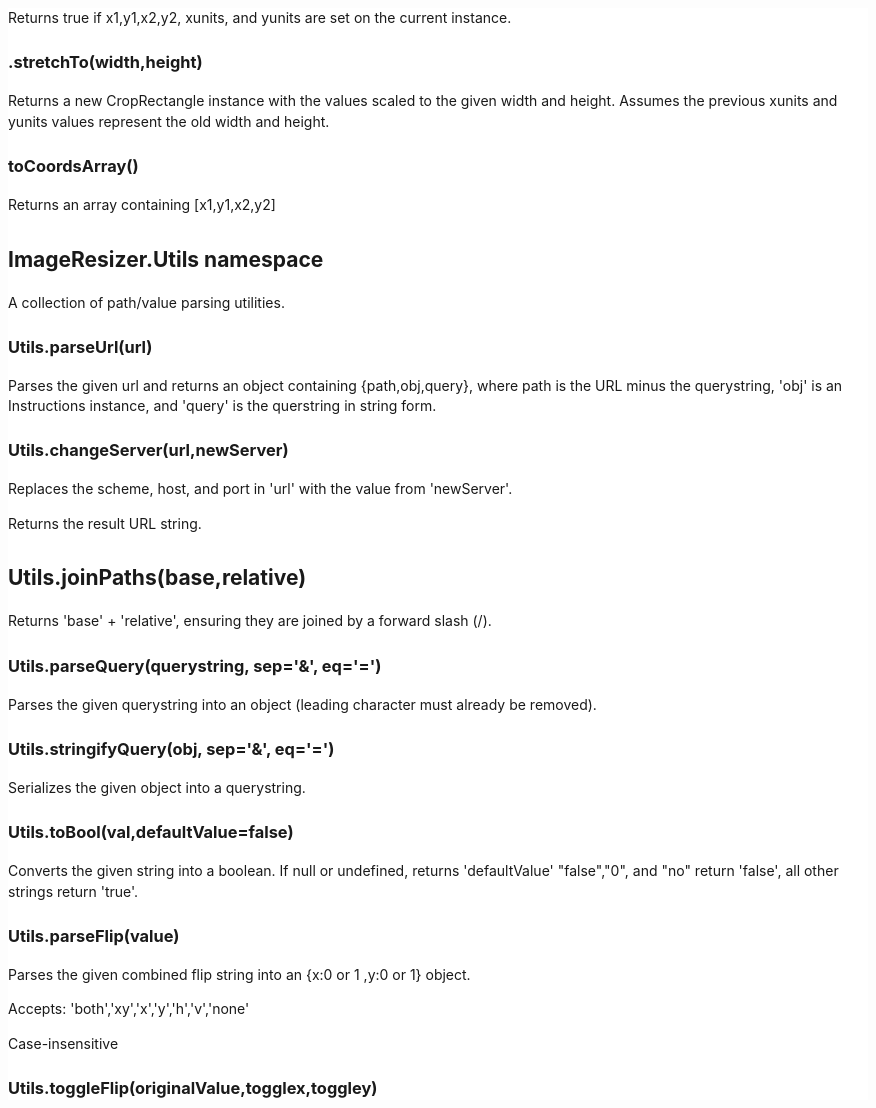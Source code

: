 Returns true if x1,y1,x2,y2, xunits, and yunits are set on the current instance.

### .stretchTo(width,height)

Returns a new CropRectangle instance with the values scaled to the given width and height. Assumes the previous xunits and yunits values represent the old width and height.

### toCoordsArray()

Returns an array containing [x1,y1,x2,y2]

## ImageResizer.Utils namespace

A collection of path/value parsing utilities.

### Utils.parseUrl(url)

Parses the given url and returns an object containing {path,obj,query}, where path is the URL minus the querystring, 'obj' is an Instructions instance, and 'query' is the querstring in string form.


### Utils.changeServer(url,newServer)

Replaces the scheme, host, and port in 'url' with the value from 'newServer'.

Returns the result URL string.

## Utils.joinPaths(base,relative)

Returns 'base' + 'relative', ensuring they are joined by a forward slash (/). 

### Utils.parseQuery(querystring, sep='&', eq='=')

Parses the given querystring into an object (leading character must already be removed).

### Utils.stringifyQuery(obj, sep='&', eq='=')

Serializes the given object into a querystring. 

### Utils.toBool(val,defaultValue=false)

Converts the given string into a boolean. If null or undefined, returns 'defaultValue'
"false","0", and "no" return 'false', all other strings return 'true'.

### Utils.parseFlip(value)

Parses the given combined flip string into an {x:0 or 1 ,y:0 or 1} object.

Accepts: 'both','xy','x','y','h','v','none'

Case-insensitive

### Utils.toggleFlip(originalValue,togglex,toggley)
